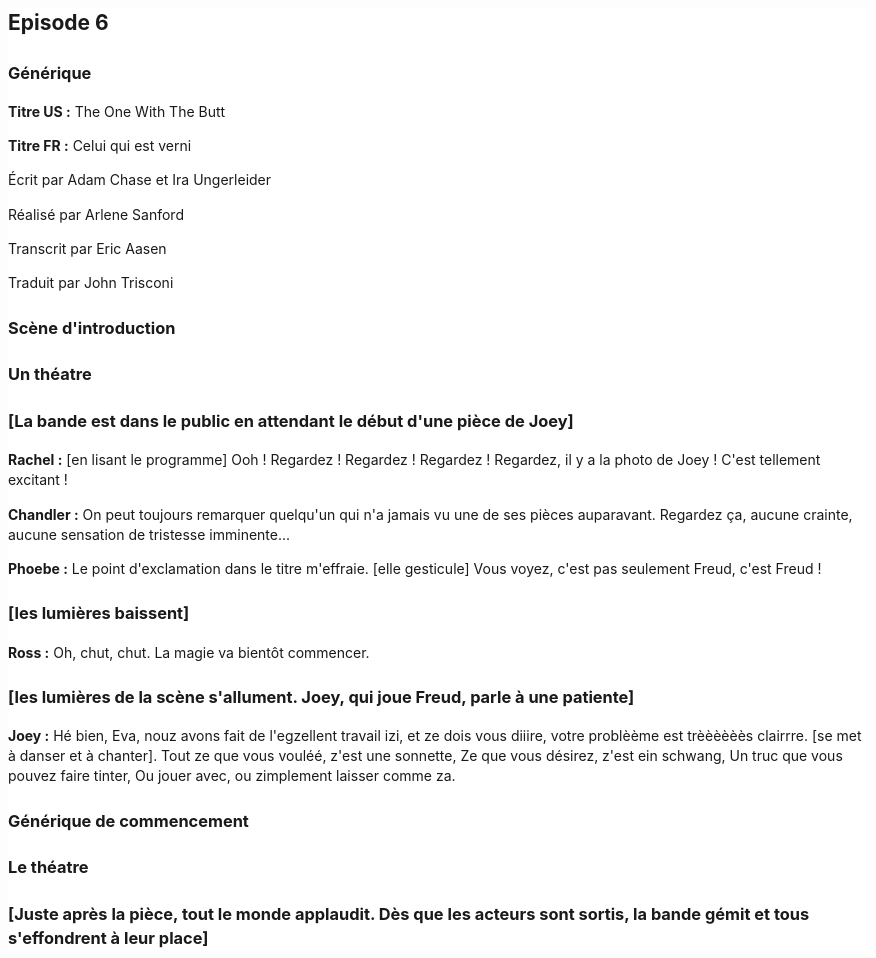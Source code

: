 ## Episode 6

### Générique

**Titre US :** The One With The Butt

**Titre FR :** Celui qui est verni

Écrit par Adam Chase et Ira Ungerleider

Réalisé par Arlene Sanford

Transcrit par Eric Aasen

Traduit par John Trisconi



### Scène d'introduction

### Un théatre

### [La bande est dans le public en attendant le début d'une pièce de Joey]

**Rachel :** [en lisant le programme] Ooh ! Regardez ! Regardez ! Regardez ! Regardez, il y a la photo de Joey ! C'est tellement excitant !

**Chandler :** On peut toujours remarquer quelqu'un qui n'a jamais vu une de ses pièces auparavant. Regardez ça, aucune crainte, aucune sensation de tristesse imminente...

**Phoebe :** Le point d'exclamation dans le titre m'effraie. [elle gesticule] Vous voyez, c'est pas seulement Freud, c'est Freud !

### [les lumières baissent]

**Ross :** Oh, chut, chut. La magie va bientôt commencer.

### [les lumières de la scène s'allument. Joey, qui joue Freud, parle à une patiente]

**Joey :** Hé bien, Eva, nouz avons fait de l'egzellent travail izi, et ze dois vous diiire, votre problèème est trèèèèèès clairrre. [se met à danser et à chanter]. Tout ze que vous vouléé, z'est une sonnette, Ze que vous désirez, z'est ein schwang, Un truc que vous pouvez faire tinter, Ou jouer avec, ou zimplement laisser comme za.

### Générique de commencement

### Le théatre

### [Juste après la pièce, tout le monde applaudit. Dès que les acteurs sont sortis, la bande gémit et tous s'effondrent à leur place]
